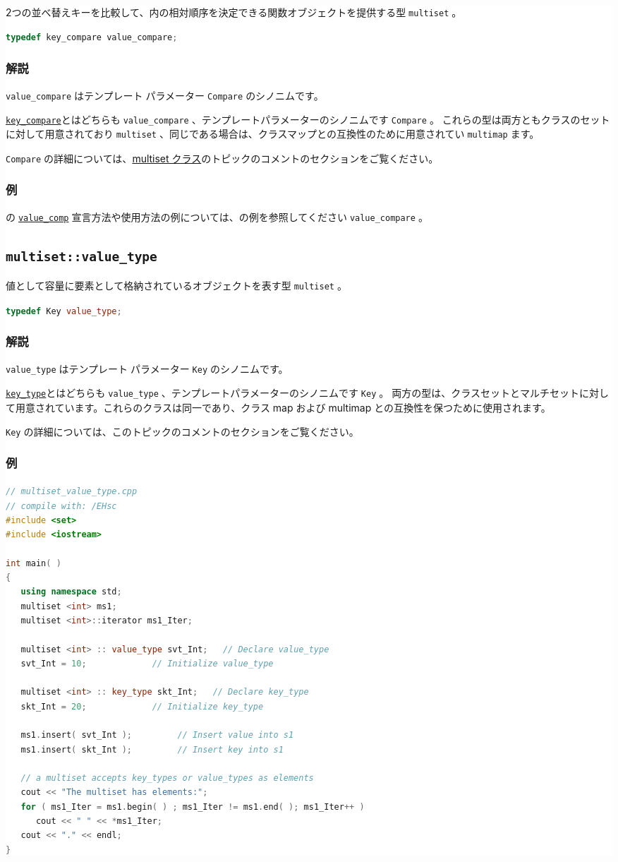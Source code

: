 2つの並べ替えキーを比較して、内の相対順序を決定できる関数オブジェクトを提供する型 `multiset` 。

```cpp
typedef key_compare value_compare;
```

### <a name="remarks"></a>解説

`value_compare` はテンプレート パラメーター `Compare` のシノニムです。

[`key_compare`](#key_compare)とはどちらも `value_compare` 、テンプレートパラメーターのシノニムです `Compare` 。 これらの型は両方ともクラスのセットに対して用意されており `multiset` 、同じである場合は、クラスマップとの互換性のために用意されてい `multimap` ます。

`Compare` の詳細については、[multiset クラス](../standard-library/multiset-class.md)のトピックのコメントのセクションをご覧ください。

### <a name="example"></a>例

の [`value_comp`](#value_comp) 宣言方法や使用方法の例については、の例を参照してください `value_compare` 。

## <a name="multisetvalue_type"></a><a name="value_type"></a> `multiset::value_type`

値として容量に要素として格納されているオブジェクトを表す型 `multiset` 。

```cpp
typedef Key value_type;
```

### <a name="remarks"></a>解説

`value_type` はテンプレート パラメーター `Key` のシノニムです。

[`key_type`](#key_type)とはどちらも `value_type` 、テンプレートパラメーターのシノニムです `Key` 。 両方の型は、クラスセットとマルチセットに対して用意されています。これらのクラスは同一であり、クラス map および multimap との互換性を保つために使用されます。

`Key` の詳細については、このトピックのコメントのセクションをご覧ください。

### <a name="example"></a>例

```cpp
// multiset_value_type.cpp
// compile with: /EHsc
#include <set>
#include <iostream>

int main( )
{
   using namespace std;
   multiset <int> ms1;
   multiset <int>::iterator ms1_Iter;

   multiset <int> :: value_type svt_Int;   // Declare value_type
   svt_Int = 10;             // Initialize value_type

   multiset <int> :: key_type skt_Int;   // Declare key_type
   skt_Int = 20;             // Initialize key_type

   ms1.insert( svt_Int );         // Insert value into s1
   ms1.insert( skt_Int );         // Insert key into s1

   // a multiset accepts key_types or value_types as elements
   cout << "The multiset has elements:";
   for ( ms1_Iter = ms1.begin( ) ; ms1_Iter != ms1.end( ); ms1_Iter++ )
      cout << " " << *ms1_Iter;
   cout << "." << endl;
}
```

